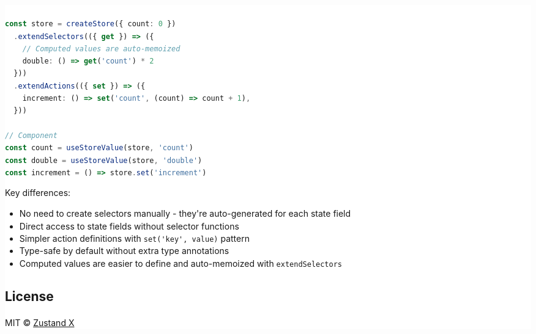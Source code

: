 ```ts

const store = createStore({ count: 0 })
  .extendSelectors(({ get }) => ({
    // Computed values are auto-memoized
    double: () => get('count') * 2
  }))
  .extendActions(({ set }) => ({
    increment: () => set('count', (count) => count + 1),
  }))

// Component
const count = useStoreValue(store, 'count')
const double = useStoreValue(store, 'double')
const increment = () => store.set('increment')
```

Key differences:

- No need to create selectors manually - they're auto-generated for each state field
- Direct access to state fields without selector functions
- Simpler action definitions with `set('key', value)` pattern
- Type-safe by default without extra type annotations
- Computed values are easier to define and auto-memoized with `extendSelectors`

## License

MIT © [Zustand X](./LICENSE)

